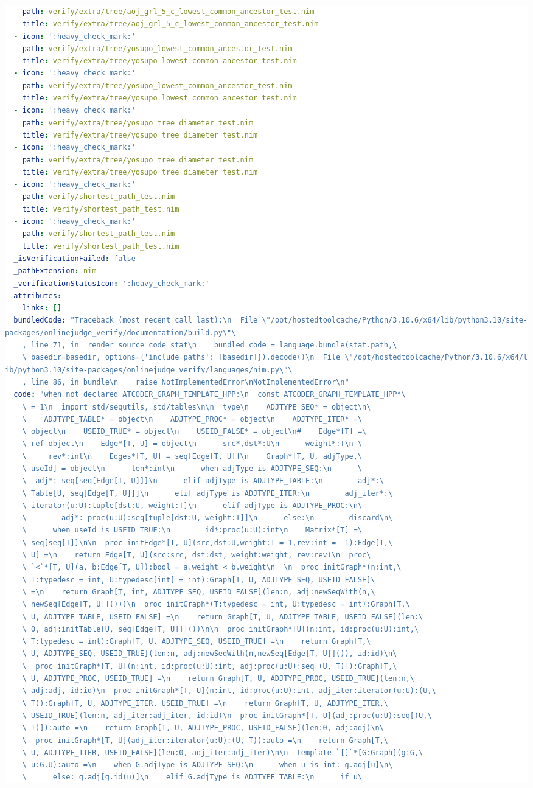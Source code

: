 ```yaml
    path: verify/extra/tree/aoj_grl_5_c_lowest_common_ancestor_test.nim
    title: verify/extra/tree/aoj_grl_5_c_lowest_common_ancestor_test.nim
  - icon: ':heavy_check_mark:'
    path: verify/extra/tree/yosupo_lowest_common_ancestor_test.nim
    title: verify/extra/tree/yosupo_lowest_common_ancestor_test.nim
  - icon: ':heavy_check_mark:'
    path: verify/extra/tree/yosupo_lowest_common_ancestor_test.nim
    title: verify/extra/tree/yosupo_lowest_common_ancestor_test.nim
  - icon: ':heavy_check_mark:'
    path: verify/extra/tree/yosupo_tree_diameter_test.nim
    title: verify/extra/tree/yosupo_tree_diameter_test.nim
  - icon: ':heavy_check_mark:'
    path: verify/extra/tree/yosupo_tree_diameter_test.nim
    title: verify/extra/tree/yosupo_tree_diameter_test.nim
  - icon: ':heavy_check_mark:'
    path: verify/shortest_path_test.nim
    title: verify/shortest_path_test.nim
  - icon: ':heavy_check_mark:'
    path: verify/shortest_path_test.nim
    title: verify/shortest_path_test.nim
  _isVerificationFailed: false
  _pathExtension: nim
  _verificationStatusIcon: ':heavy_check_mark:'
  attributes:
    links: []
  bundledCode: "Traceback (most recent call last):\n  File \"/opt/hostedtoolcache/Python/3.10.6/x64/lib/python3.10/site-packages/onlinejudge_verify/documentation/build.py\"\
    , line 71, in _render_source_code_stat\n    bundled_code = language.bundle(stat.path,\
    \ basedir=basedir, options={'include_paths': [basedir]}).decode()\n  File \"/opt/hostedtoolcache/Python/3.10.6/x64/lib/python3.10/site-packages/onlinejudge_verify/languages/nim.py\"\
    , line 86, in bundle\n    raise NotImplementedError\nNotImplementedError\n"
  code: "when not declared ATCODER_GRAPH_TEMPLATE_HPP:\n  const ATCODER_GRAPH_TEMPLATE_HPP*\
    \ = 1\n  import std/sequtils, std/tables\n\n  type\n    ADJTYPE_SEQ* = object\n\
    \    ADJTYPE_TABLE* = object\n    ADJTYPE_PROC* = object\n    ADJTYPE_ITER* =\
    \ object\n    USEID_TRUE* = object\n    USEID_FALSE* = object\n#    Edge*[T] =\
    \ ref object\n    Edge*[T, U] = object\n      src*,dst*:U\n      weight*:T\n \
    \     rev*:int\n    Edges*[T, U] = seq[Edge[T, U]]\n    Graph*[T, U, adjType,\
    \ useId] = object\n      len*:int\n      when adjType is ADJTYPE_SEQ:\n      \
    \  adj*: seq[seq[Edge[T, U]]]\n      elif adjType is ADJTYPE_TABLE:\n        adj*:\
    \ Table[U, seq[Edge[T, U]]]\n      elif adjType is ADJTYPE_ITER:\n        adj_iter*:\
    \ iterator(u:U):tuple[dst:U, weight:T]\n      elif adjType is ADJTYPE_PROC:\n\
    \        adj*: proc(u:U):seq[tuple[dst:U, weight:T]]\n      else:\n        discard\n\
    \      when useId is USEID_TRUE:\n        id*:proc(u:U):int\n    Matrix*[T] =\
    \ seq[seq[T]]\n\n  proc initEdge*[T, U](src,dst:U,weight:T = 1,rev:int = -1):Edge[T,\
    \ U] =\n    return Edge[T, U](src:src, dst:dst, weight:weight, rev:rev)\n  proc\
    \ `<`*[T, U](a, b:Edge[T, U]):bool = a.weight < b.weight\n  \n  proc initGraph*(n:int,\
    \ T:typedesc = int, U:typedesc[int] = int):Graph[T, U, ADJTYPE_SEQ, USEID_FALSE]\
    \ =\n    return Graph[T, int, ADJTYPE_SEQ, USEID_FALSE](len:n, adj:newSeqWith(n,\
    \ newSeq[Edge[T, U]]()))\n  proc initGraph*(T:typedesc = int, U:typedesc = int):Graph[T,\
    \ U, ADJTYPE_TABLE, USEID_FALSE] =\n    return Graph[T, U, ADJTYPE_TABLE, USEID_FALSE](len:\
    \ 0, adj:initTable[U, seq[Edge[T, U]]]())\n\n  proc initGraph*[U](n:int, id:proc(u:U):int,\
    \ T:typedesc = int):Graph[T, U, ADJTYPE_SEQ, USEID_TRUE] =\n    return Graph[T,\
    \ U, ADJTYPE_SEQ, USEID_TRUE](len:n, adj:newSeqWith(n,newSeq[Edge[T, U]]()), id:id)\n\
    \  proc initGraph*[T, U](n:int, id:proc(u:U):int, adj:proc(u:U):seq[(U, T)]):Graph[T,\
    \ U, ADJTYPE_PROC, USEID_TRUE] =\n    return Graph[T, U, ADJTYPE_PROC, USEID_TRUE](len:n,\
    \ adj:adj, id:id)\n  proc initGraph*[T, U](n:int, id:proc(u:U):int, adj_iter:iterator(u:U):(U,\
    \ T)):Graph[T, U, ADJTYPE_ITER, USEID_TRUE] =\n    return Graph[T, U, ADJTYPE_ITER,\
    \ USEID_TRUE](len:n, adj_iter:adj_iter, id:id)\n  proc initGraph*[T, U](adj:proc(u:U):seq[(U,\
    \ T)]):auto =\n    return Graph[T, U, ADJTYPE_PROC, USEID_FALSE](len:0, adj:adj)\n\
    \  proc initGraph*[T, U](adj_iter:iterator(u:U):(U, T)):auto =\n    return Graph[T,\
    \ U, ADJTYPE_ITER, USEID_FALSE](len:0, adj_iter:adj_iter)\n\n  template `[]`*[G:Graph](g:G,\
    \ u:G.U):auto =\n    when G.adjType is ADJTYPE_SEQ:\n      when u is int: g.adj[u]\n\
    \      else: g.adj[g.id(u)]\n    elif G.adjType is ADJTYPE_TABLE:\n      if u\
```